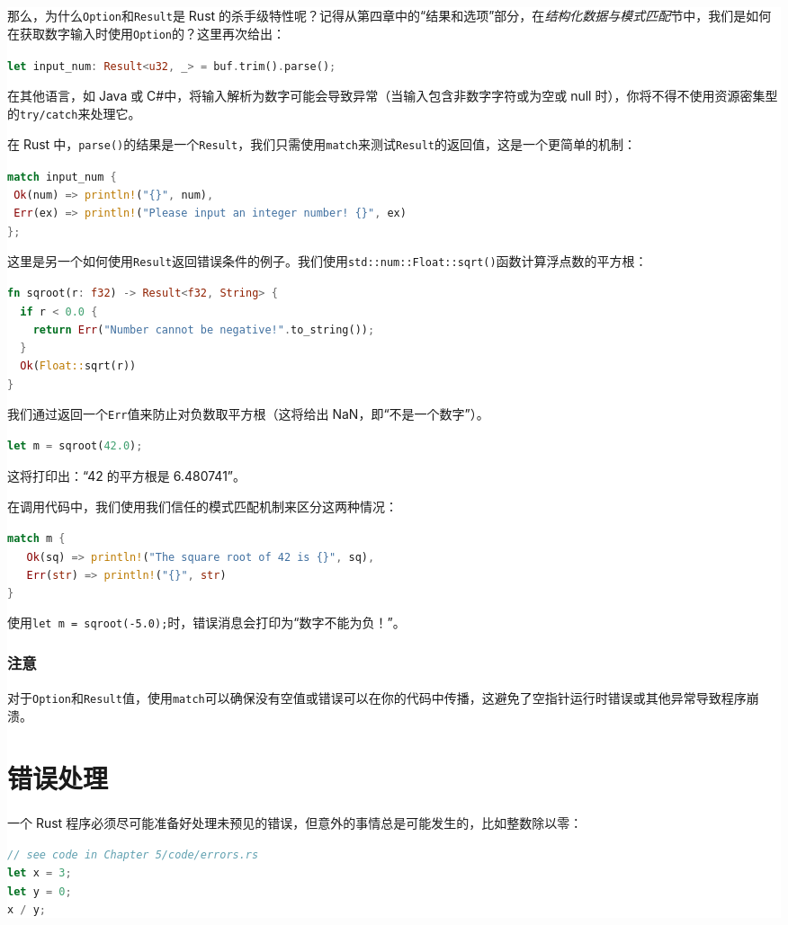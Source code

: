 那么，为什么`Option`和`Result`是 Rust 的杀手级特性呢？记得从第四章中的“结果和选项”部分，在*结构化数据与模式匹配*节中，我们是如何在获取数字输入时使用`Option`的？这里再次给出：

```rs
let input_num: Result<u32, _> = buf.trim().parse();
```

在其他语言，如 Java 或 C#中，将输入解析为数字可能会导致异常（当输入包含非数字字符或为空或 null 时），你将不得不使用资源密集型的`try/catch`来处理它。

在 Rust 中，`parse()`的结果是一个`Result`，我们只需使用`match`来测试`Result`的返回值，这是一个更简单的机制：

```rs
match input_num {
 Ok(num) => println!("{}", num),
 Err(ex) => println!("Please input an integer number! {}", ex)
};
```

这里是另一个如何使用`Result`返回错误条件的例子。我们使用`std::num::Float::sqrt()`函数计算浮点数的平方根：

```rs
fn sqroot(r: f32) -> Result<f32, String> {
  if r < 0.0 { 
    return Err("Number cannot be negative!".to_string()); 
  }
  Ok(Float::sqrt(r))
}
```

我们通过返回一个`Err`值来防止对负数取平方根（这将给出 NaN，即“不是一个数字”）。

```rs
let m = sqroot(42.0);
```

这将打印出：“42 的平方根是 6.480741”。

在调用代码中，我们使用我们信任的模式匹配机制来区分这两种情况：

```rs
match m {
   Ok(sq) => println!("The square root of 42 is {}", sq),
   Err(str) => println!("{}", str)
}
```

使用`let m = sqroot(-5.0);`时，错误消息会打印为“数字不能为负！”。

### 注意

对于`Option`和`Result`值，使用`match`可以确保没有空值或错误可以在你的代码中传播，这避免了空指针运行时错误或其他异常导致程序崩溃。

# 错误处理

一个 Rust 程序必须尽可能准备好处理未预见的错误，但意外的事情总是可能发生的，比如整数除以零：

```rs
// see code in Chapter 5/code/errors.rs
let x = 3;
let y = 0;
x / y; 
```
